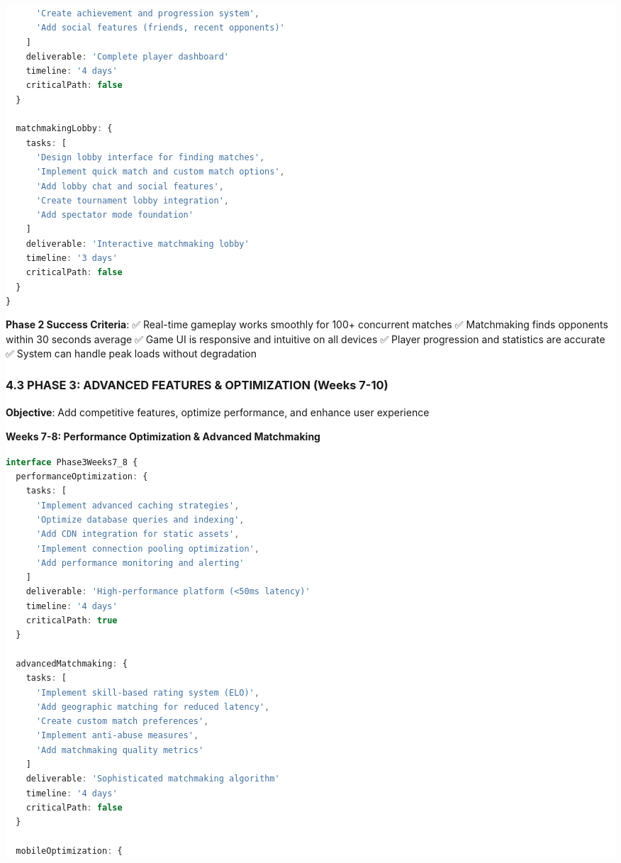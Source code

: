 ```typescript
      'Create achievement and progression system',
      'Add social features (friends, recent opponents)'
    ]
    deliverable: 'Complete player dashboard'
    timeline: '4 days'
    criticalPath: false
  }
  
  matchmakingLobby: {
    tasks: [
      'Design lobby interface for finding matches',
      'Implement quick match and custom match options',
      'Add lobby chat and social features',
      'Create tournament lobby integration',
      'Add spectator mode foundation'
    ]
    deliverable: 'Interactive matchmaking lobby'
    timeline: '3 days'
    criticalPath: false
  }
}
```

**Phase 2 Success Criteria**:
✅ Real-time gameplay works smoothly for 100+ concurrent matches
✅ Matchmaking finds opponents within 30 seconds average
✅ Game UI is responsive and intuitive on all devices
✅ Player progression and statistics are accurate
✅ System can handle peak loads without degradation

### 4.3 PHASE 3: ADVANCED FEATURES & OPTIMIZATION (Weeks 7-10)
**Objective**: Add competitive features, optimize performance, and enhance user experience

**Weeks 7-8: Performance Optimization & Advanced Matchmaking**
```typescript
interface Phase3Weeks7_8 {
  performanceOptimization: {
    tasks: [
      'Implement advanced caching strategies',
      'Optimize database queries and indexing',
      'Add CDN integration for static assets',
      'Implement connection pooling optimization',
      'Add performance monitoring and alerting'
    ]
    deliverable: 'High-performance platform (<50ms latency)'
    timeline: '4 days'
    criticalPath: true
  }
  
  advancedMatchmaking: {
    tasks: [
      'Implement skill-based rating system (ELO)',
      'Add geographic matching for reduced latency',
      'Create custom match preferences',
      'Implement anti-abuse measures',
      'Add matchmaking quality metrics'
    ]
    deliverable: 'Sophisticated matchmaking algorithm'
    timeline: '4 days'
    criticalPath: false
  }
  
  mobileOptimization: {
```